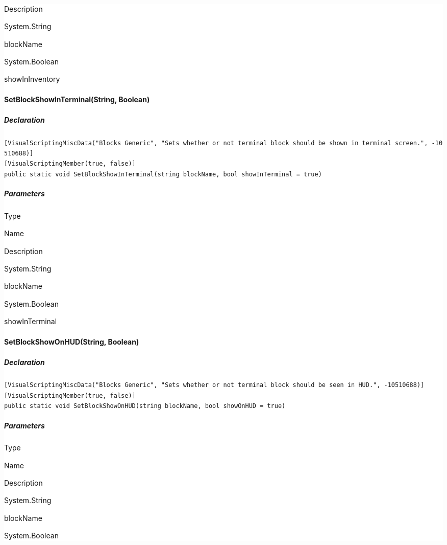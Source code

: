 Description

System.String

blockName

System.Boolean

showInInventory

#### SetBlockShowInTerminal(String, Boolean)

##### Declaration

```
[VisualScriptingMiscData("Blocks Generic", "Sets whether or not terminal block should be shown in terminal screen.", -10510688)]
[VisualScriptingMember(true, false)]
public static void SetBlockShowInTerminal(string blockName, bool showInTerminal = true)
```

##### Parameters

Type

Name

Description

System.String

blockName

System.Boolean

showInTerminal

#### SetBlockShowOnHUD(String, Boolean)

##### Declaration

```
[VisualScriptingMiscData("Blocks Generic", "Sets whether or not terminal block should be seen in HUD.", -10510688)]
[VisualScriptingMember(true, false)]
public static void SetBlockShowOnHUD(string blockName, bool showOnHUD = true)
```

##### Parameters

Type

Name

Description

System.String

blockName

System.Boolean
